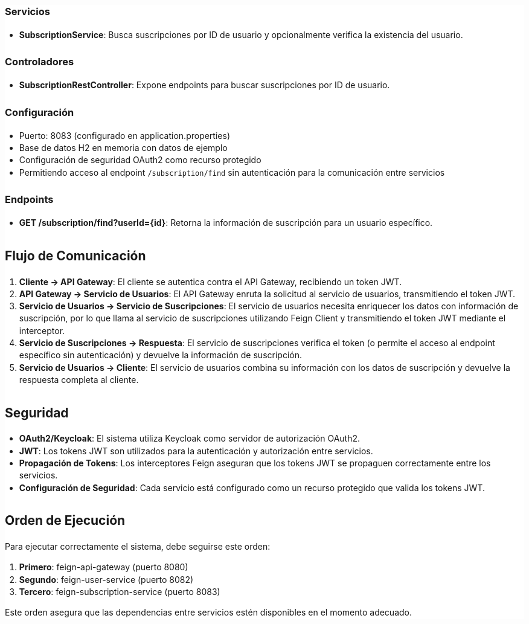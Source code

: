 ### Servicios
- **SubscriptionService**: Busca suscripciones por ID de usuario y opcionalmente verifica la existencia del usuario.

### Controladores
- **SubscriptionRestController**: Expone endpoints para buscar suscripciones por ID de usuario.

### Configuración
- Puerto: 8083 (configurado en application.properties)
- Base de datos H2 en memoria con datos de ejemplo
- Configuración de seguridad OAuth2 como recurso protegido
- Permitiendo acceso al endpoint `/subscription/find` sin autenticación para la comunicación entre servicios

### Endpoints
- **GET /subscription/find?userId={id}**: Retorna la información de suscripción para un usuario específico.

## Flujo de Comunicación

1. **Cliente → API Gateway**: El cliente se autentica contra el API Gateway, recibiendo un token JWT.
2. **API Gateway → Servicio de Usuarios**: El API Gateway enruta la solicitud al servicio de usuarios, transmitiendo el token JWT.
3. **Servicio de Usuarios → Servicio de Suscripciones**: El servicio de usuarios necesita enriquecer los datos con información de suscripción, por lo que llama al servicio de suscripciones utilizando Feign Client y transmitiendo el token JWT mediante el interceptor.
4. **Servicio de Suscripciones → Respuesta**: El servicio de suscripciones verifica el token (o permite el acceso al endpoint específico sin autenticación) y devuelve la información de suscripción.
5. **Servicio de Usuarios → Cliente**: El servicio de usuarios combina su información con los datos de suscripción y devuelve la respuesta completa al cliente.

## Seguridad

- **OAuth2/Keycloak**: El sistema utiliza Keycloak como servidor de autorización OAuth2.
- **JWT**: Los tokens JWT son utilizados para la autenticación y autorización entre servicios.
- **Propagación de Tokens**: Los interceptores Feign aseguran que los tokens JWT se propaguen correctamente entre los servicios.
- **Configuración de Seguridad**: Cada servicio está configurado como un recurso protegido que valida los tokens JWT.

## Orden de Ejecución

Para ejecutar correctamente el sistema, debe seguirse este orden:

1. **Primero**: feign-api-gateway (puerto 8080)
2. **Segundo**: feign-user-service (puerto 8082)
3. **Tercero**: feign-subscription-service (puerto 8083)

Este orden asegura que las dependencias entre servicios estén disponibles en el momento adecuado.
